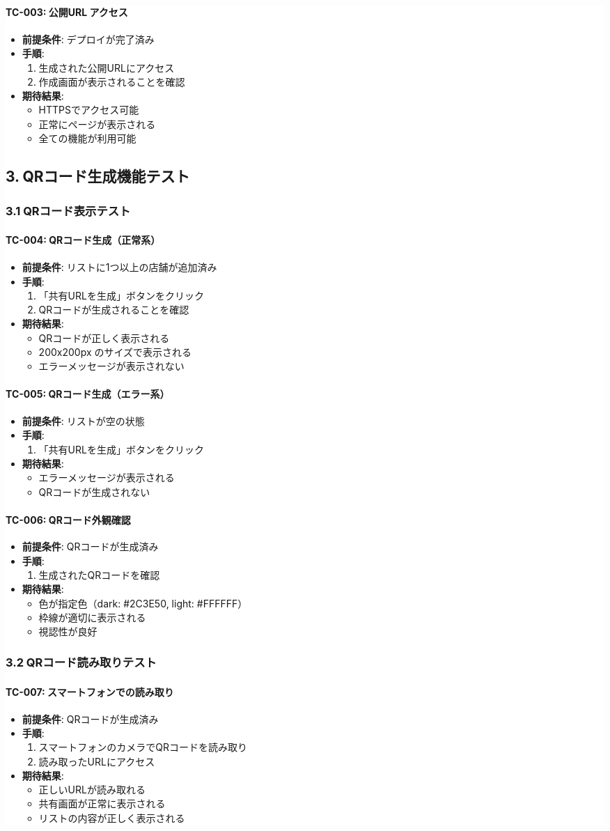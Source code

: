 #### TC-003: 公開URL アクセス
- **前提条件**: デプロイが完了済み
- **手順**:
  1. 生成された公開URLにアクセス
  2. 作成画面が表示されることを確認
- **期待結果**:
  - HTTPSでアクセス可能
  - 正常にページが表示される
  - 全ての機能が利用可能

## 3. QRコード生成機能テスト

### 3.1 QRコード表示テスト

#### TC-004: QRコード生成（正常系）
- **前提条件**: リストに1つ以上の店舗が追加済み
- **手順**:
  1. 「共有URLを生成」ボタンをクリック
  2. QRコードが生成されることを確認
- **期待結果**:
  - QRコードが正しく表示される
  - 200x200px のサイズで表示される
  - エラーメッセージが表示されない

#### TC-005: QRコード生成（エラー系）
- **前提条件**: リストが空の状態
- **手順**:
  1. 「共有URLを生成」ボタンをクリック
- **期待結果**:
  - エラーメッセージが表示される
  - QRコードが生成されない

#### TC-006: QRコード外観確認
- **前提条件**: QRコードが生成済み
- **手順**:
  1. 生成されたQRコードを確認
- **期待結果**:
  - 色が指定色（dark: #2C3E50, light: #FFFFFF）
  - 枠線が適切に表示される
  - 視認性が良好

### 3.2 QRコード読み取りテスト

#### TC-007: スマートフォンでの読み取り
- **前提条件**: QRコードが生成済み
- **手順**:
  1. スマートフォンのカメラでQRコードを読み取り
  2. 読み取ったURLにアクセス
- **期待結果**:
  - 正しいURLが読み取れる
  - 共有画面が正常に表示される
  - リストの内容が正しく表示される
